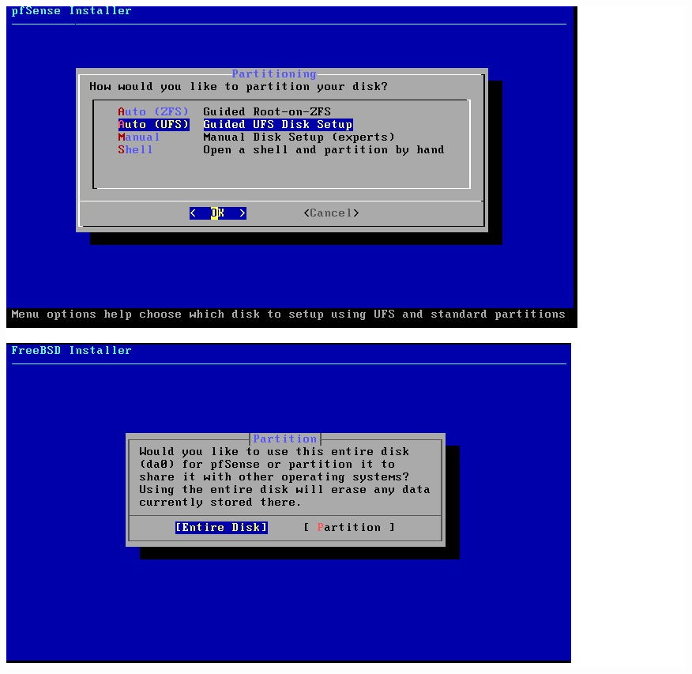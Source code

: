 ![Installer Installation Screen](/assets/images/homelab/pfsense-setup/installer-ufs.jpg)

![Installer Disk Partition Screen](/assets/images/homelab/pfsense-setup/installer-disk.jpg)
